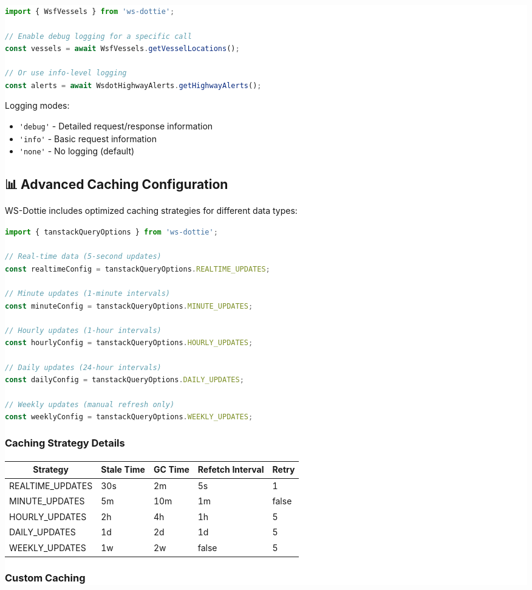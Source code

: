 ```javascript
import { WsfVessels } from 'ws-dottie';

// Enable debug logging for a specific call
const vessels = await WsfVessels.getVesselLocations();

// Or use info-level logging
const alerts = await WsdotHighwayAlerts.getHighwayAlerts();
```

Logging modes:
- `'debug'` - Detailed request/response information
- `'info'` - Basic request information
- `'none'` - No logging (default)

## 📊 Advanced Caching Configuration

WS-Dottie includes optimized caching strategies for different data types:

```javascript
import { tanstackQueryOptions } from 'ws-dottie';

// Real-time data (5-second updates)
const realtimeConfig = tanstackQueryOptions.REALTIME_UPDATES;

// Minute updates (1-minute intervals)
const minuteConfig = tanstackQueryOptions.MINUTE_UPDATES;

// Hourly updates (1-hour intervals)
const hourlyConfig = tanstackQueryOptions.HOURLY_UPDATES;

// Daily updates (24-hour intervals)
const dailyConfig = tanstackQueryOptions.DAILY_UPDATES;

// Weekly updates (manual refresh only)
const weeklyConfig = tanstackQueryOptions.WEEKLY_UPDATES;
```

### Caching Strategy Details

| Strategy | Stale Time | GC Time | Refetch Interval | Retry |
|----------|------------|---------|------------------|-------|
| REALTIME_UPDATES | 30s | 2m | 5s | 1 |
| MINUTE_UPDATES | 5m | 10m | 1m | false |
| HOURLY_UPDATES | 2h | 4h | 1h | 5 |
| DAILY_UPDATES | 1d | 2d | 1d | 5 |
| WEEKLY_UPDATES | 1w | 2w | false | 5 |

### Custom Caching
